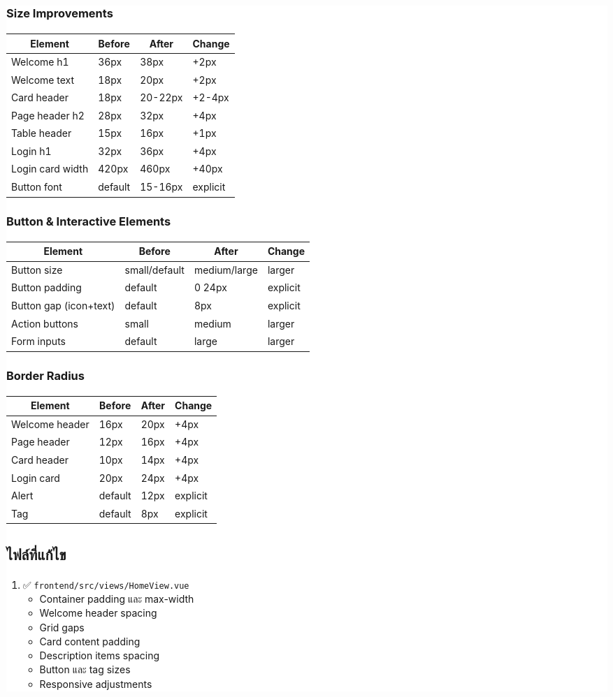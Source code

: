 ### Size Improvements

| Element | Before | After | Change |
|---------|--------|-------|--------|
| Welcome h1 | 36px | 38px | +2px |
| Welcome text | 18px | 20px | +2px |
| Card header | 18px | 20-22px | +2-4px |
| Page header h2 | 28px | 32px | +4px |
| Table header | 15px | 16px | +1px |
| Login h1 | 32px | 36px | +4px |
| Login card width | 420px | 460px | +40px |
| Button font | default | 15-16px | explicit |

### Button & Interactive Elements

| Element | Before | After | Change |
|---------|--------|-------|--------|
| Button size | small/default | medium/large | larger |
| Button padding | default | 0 24px | explicit |
| Button gap (icon+text) | default | 8px | explicit |
| Action buttons | small | medium | larger |
| Form inputs | default | large | larger |

### Border Radius

| Element | Before | After | Change |
|---------|--------|-------|--------|
| Welcome header | 16px | 20px | +4px |
| Page header | 12px | 16px | +4px |
| Card header | 10px | 14px | +4px |
| Login card | 20px | 24px | +4px |
| Alert | default | 12px | explicit |
| Tag | default | 8px | explicit |

## ไฟล์ที่แก้ไข

1. ✅ `frontend/src/views/HomeView.vue`
   - Container padding และ max-width
   - Welcome header spacing
   - Grid gaps
   - Card content padding
   - Description items spacing
   - Button และ tag sizes
   - Responsive adjustments

